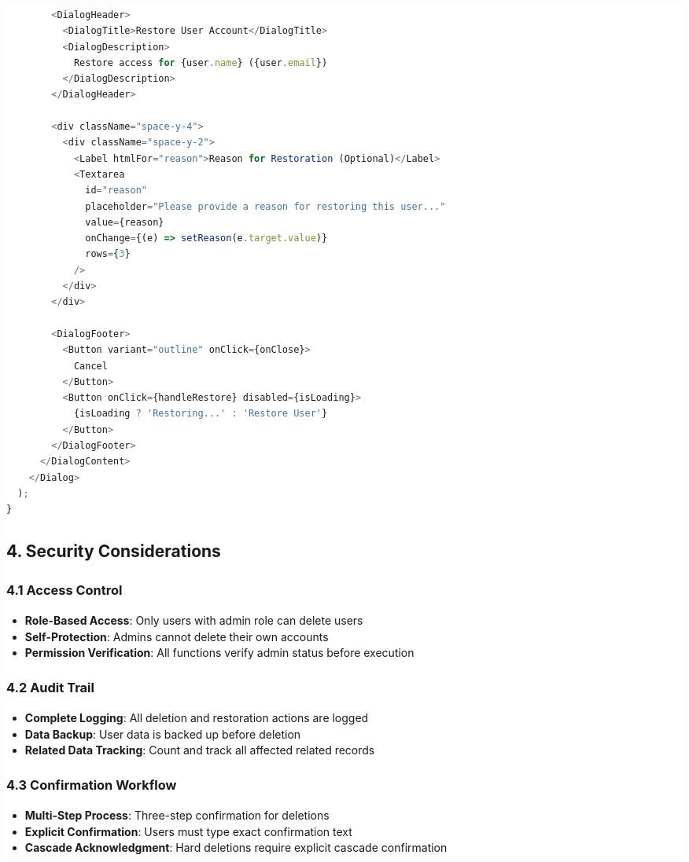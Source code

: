 ```typescript
        <DialogHeader>
          <DialogTitle>Restore User Account</DialogTitle>
          <DialogDescription>
            Restore access for {user.name} ({user.email})
          </DialogDescription>
        </DialogHeader>

        <div className="space-y-4">
          <div className="space-y-2">
            <Label htmlFor="reason">Reason for Restoration (Optional)</Label>
            <Textarea
              id="reason"
              placeholder="Please provide a reason for restoring this user..."
              value={reason}
              onChange={(e) => setReason(e.target.value)}
              rows={3}
            />
          </div>
        </div>

        <DialogFooter>
          <Button variant="outline" onClick={onClose}>
            Cancel
          </Button>
          <Button onClick={handleRestore} disabled={isLoading}>
            {isLoading ? 'Restoring...' : 'Restore User'}
          </Button>
        </DialogFooter>
      </DialogContent>
    </Dialog>
  );
}
```

## 4. Security Considerations

### 4.1 Access Control
- **Role-Based Access**: Only users with admin role can delete users
- **Self-Protection**: Admins cannot delete their own accounts
- **Permission Verification**: All functions verify admin status before execution

### 4.2 Audit Trail
- **Complete Logging**: All deletion and restoration actions are logged
- **Data Backup**: User data is backed up before deletion
- **Related Data Tracking**: Count and track all affected related records

### 4.3 Confirmation Workflow
- **Multi-Step Process**: Three-step confirmation for deletions
- **Explicit Confirmation**: Users must type exact confirmation text
- **Cascade Acknowledgment**: Hard deletions require explicit cascade confirmation

